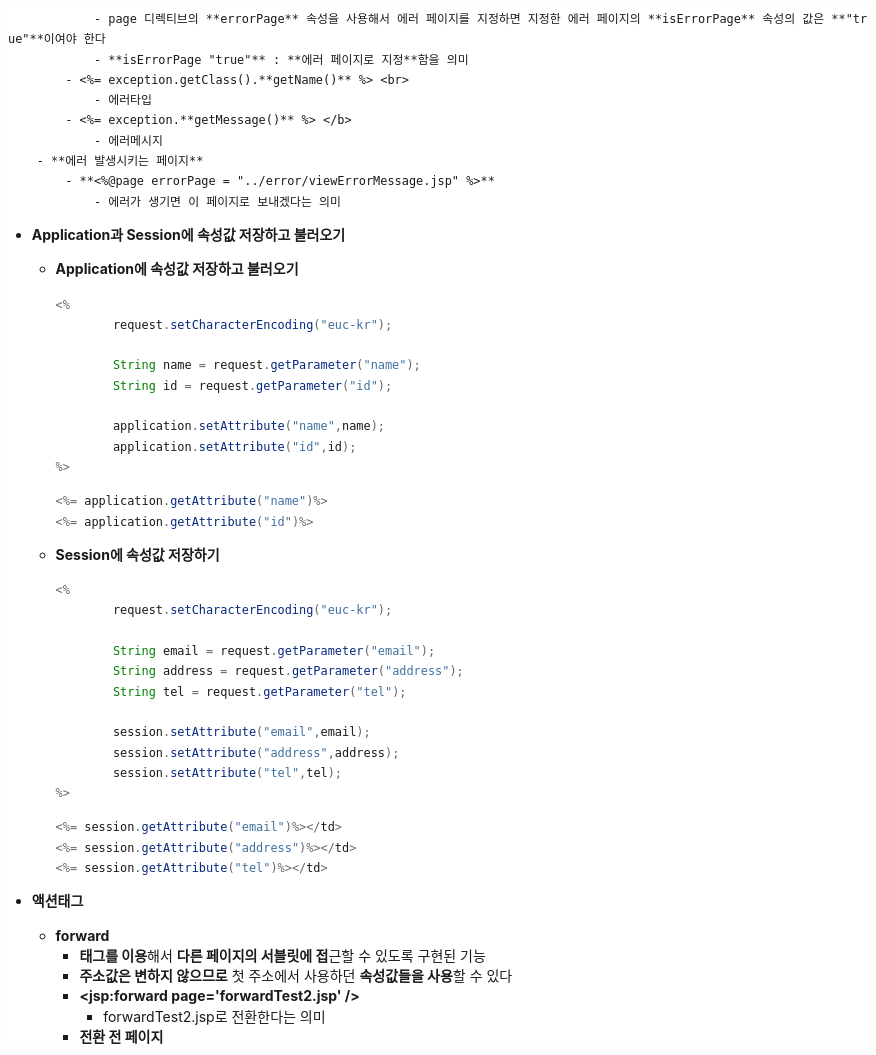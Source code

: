                 - page 디렉티브의 **errorPage** 속성을 사용해서 에러 페이지를 지정하면 지정한 에러 페이지의 **isErrorPage** 속성의 값은 **"true"**이여야 한다
                - **isErrorPage "true"** : **에러 페이지로 지정**함을 의미
            - <%= exception.getClass().**getName()** %> <br>
                - 에러타입
            - <%= exception.**getMessage()** %> </b>
                - 에러메시지
        - **에러 발생시키는 페이지**
            - **<%@page errorPage = "../error/viewErrorMessage.jsp" %>**
                - 에러가 생기면 이 페이지로 보내겠다는 의미
- **Application과 Session에 속성값 저장하고 불러오기**
    - **Application에 속성값 저장하고 불러오기**
        
        ```java
        <%
        		request.setCharacterEncoding("euc-kr");
        	
        		String name = request.getParameter("name");
        		String id = request.getParameter("id");
        		
        		application.setAttribute("name",name);
        		application.setAttribute("id",id);
        %>
        ```
        
        ```java
        <%= application.getAttribute("name")%>
        <%= application.getAttribute("id")%>
        ```
        
    - **Session에 속성값 저장하기**
        
        ```java
        <%
        		request.setCharacterEncoding("euc-kr");
        	
        		String email = request.getParameter("email");
        		String address = request.getParameter("address");
        		String tel = request.getParameter("tel");
        		
        		session.setAttribute("email",email);
        		session.setAttribute("address",address);
        		session.setAttribute("tel",tel);
        %>
        ```
        
        ```java
        <%= session.getAttribute("email")%></td>
        <%= session.getAttribute("address")%></td>
        <%= session.getAttribute("tel")%></td>
        ```
        
- **액션태그**
    - **forward**
        - **태그를 이용**해서 **다른 페이지의 서블릿에 접**근할 수 있도록 구현된 기능
        - **주소값은 변하지 않으므로** 첫 주소에서 사용하던 **속성값들을 사용**할 수 있다
        - **<jsp:forward page='forwardTest2.jsp' />**
            - forwardTest2.jsp로 전환한다는 의미
        - **전환 전 페이지**
            